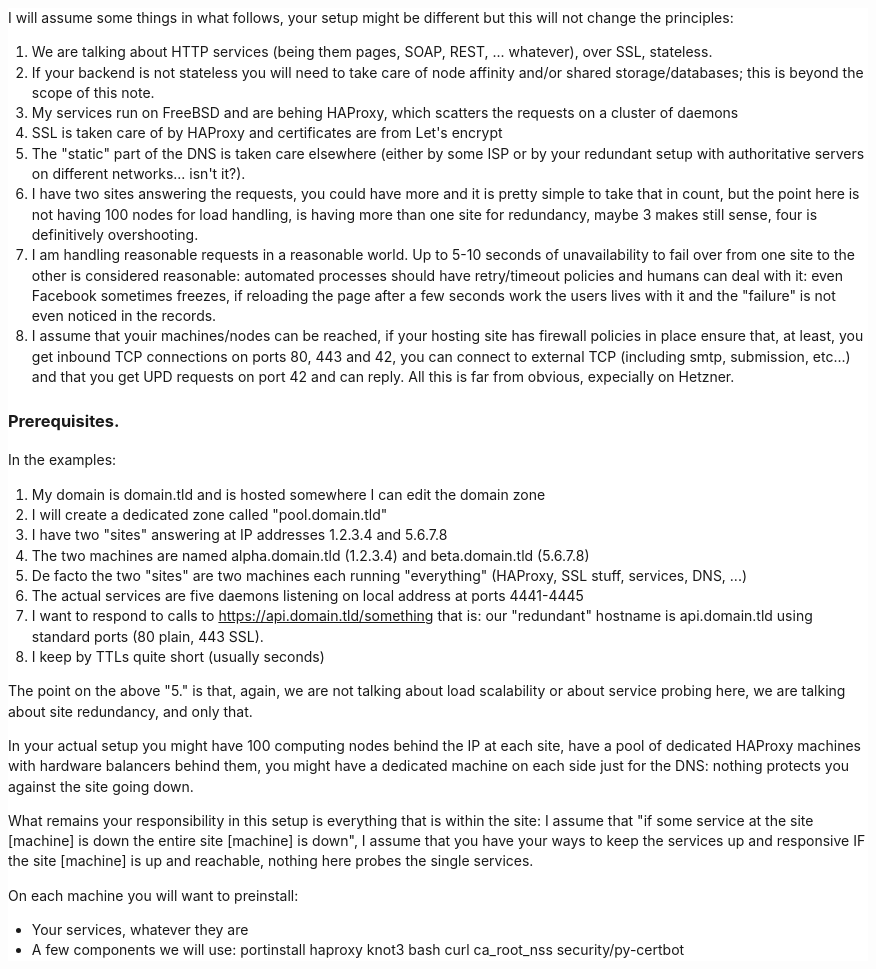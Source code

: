 I will assume some things in what follows, your setup might be different but this will not change the principles:
1. We are talking about HTTP services (being them pages, SOAP, REST, ... whatever), over SSL, stateless.
2. If your backend is not stateless you will need to take care of node affinity and/or shared storage/databases; this is beyond the scope of this note.
3. My services run on FreeBSD and are behing HAProxy, which scatters the requests on a cluster of daemons
4. SSL is taken care of by HAProxy and certificates are from Let's encrypt
5. The "static" part of the DNS is taken care elsewhere (either by some ISP or by your redundant setup with authoritative servers on different networks... isn't it?).
6. I have two sites answering the requests, you could have more and it is pretty simple to take that in count, but the point here is not having 100 nodes for load handling, is having more than one site for redundancy, maybe 3 makes still sense, four is definitively overshooting.
7. I am handling reasonable requests in a reasonable world. Up to 5-10 seconds of unavailability to fail over from one site to the other is considered reasonable: automated processes should have retry/timeout policies and humans can deal with it: even Facebook sometimes freezes, if reloading the page after a few seconds work the users lives with it and the "failure" is not even noticed in the records.
8. I assume that youir machines/nodes can be reached, if your hosting site has firewall policies in place ensure that, at least, you get inbound TCP connections on ports 80, 443 and 42, you can connect to external TCP (including smtp, submission, etc...) and that you get UPD requests on port 42 and can reply. All this is far from obvious, expecially on Hetzner.

### Prerequisites.

In the examples:
1. My domain is domain.tld and is hosted somewhere I can edit the domain zone
2. I will create a dedicated zone called "pool.domain.tld"
3. I have two "sites" answering at IP addresses 1.2.3.4 and 5.6.7.8
4. The two machines are named alpha.domain.tld (1.2.3.4) and beta.domain.tld (5.6.7.8)
5. De facto the two "sites" are two machines each running "everything" (HAProxy, SSL stuff, services, DNS, ...)
6. The actual services are five daemons listening on local address at ports 4441-4445
7. I want to respond to calls to https://api.domain.tld/something that is: our "redundant" hostname is api.domain.tld using standard ports (80 plain, 443 SSL).
8. I keep by TTLs quite short (usually seconds)

The point on the above "5." is that, again, we are not talking about load scalability or about service probing here, we are talking about site redundancy, and only that.

In your actual setup you might have 100 computing nodes behind the IP at each site, have a pool of dedicated HAProxy machines with hardware balancers behind them, you might have a dedicated machine on each side just for the DNS: nothing protects you against the site going down.

What remains your responsibility in this setup is everything that is within the site: I assume that "if some service at the site [machine] is down the entire site [machine] is down", I assume that you have your ways to keep the services up and responsive IF the site [machine] is up and reachable, nothing here probes the single services.

On each machine you will want to preinstall:
- Your services, whatever they are
- A few components we will use: portinstall haproxy knot3 bash curl ca_root_nss security/py-certbot 
